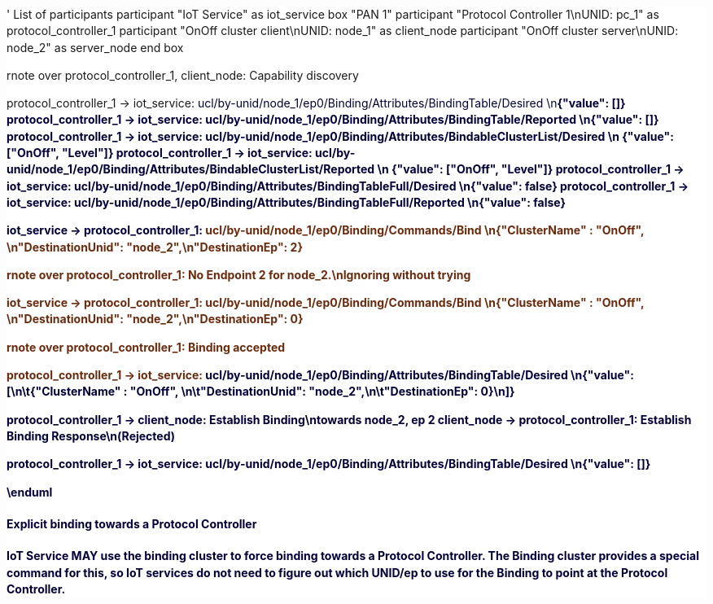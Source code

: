 
' List of participants
participant "IoT Service" as iot_service
box "PAN 1"
  participant "Protocol Controller 1\nUNID: pc_1" as protocol_controller_1
  participant "OnOff cluster client\nUNID: node_1" as client_node
  participant "OnOff cluster server\nUNID: node_2" as server_node
end box

rnote over protocol_controller_1, client_node: Capability discovery

protocol_controller_1 -> iot_service: <font color=#00003C>ucl/by-unid/node_1/ep0/Binding/Attributes/BindingTable/Desired \n<font color=#00003C><b>{"value": []}
protocol_controller_1 -> iot_service: <font color=#00003C>ucl/by-unid/node_1/ep0/Binding/Attributes/BindingTable/Reported \n<font color=#00003C><b>{"value": []}
protocol_controller_1 -> iot_service: <font color=#00003C>ucl/by-unid/node_1/ep0/Binding/Attributes/BindableClusterList/Desired \n<font color=#00003C><b> {"value": ["OnOff", "Level"]}
protocol_controller_1 -> iot_service: <font color=#00003C>ucl/by-unid/node_1/ep0/Binding/Attributes/BindableClusterList/Reported \n<font color=#00003C><b> {"value": ["OnOff", "Level"]}
protocol_controller_1 -> iot_service: <font color=#00003C>ucl/by-unid/node_1/ep0/Binding/Attributes/BindingTableFull/Desired \n<font color=#00003C><b>{"value": false}
protocol_controller_1 -> iot_service: <font color=#00003C>ucl/by-unid/node_1/ep0/Binding/Attributes/BindingTableFull/Reported \n<font color=#00003C><b>{"value": false}

iot_service -> protocol_controller_1: <font color=#6C2A0D>ucl/by-unid/node_1/ep0/Binding/Commands/Bind \n<font color=#6C2A0D><b>{"ClusterName" : "OnOff", \n<font color=#6C2A0D><b>"DestinationUnid": "node_2",\n<font color=#6C2A0D><b>"DestinationEp": 2}

rnote over protocol_controller_1: No Endpoint 2 for node_2.\nIgnoring without trying

iot_service -> protocol_controller_1: <font color=#6C2A0D>ucl/by-unid/node_1/ep0/Binding/Commands/Bind \n<font color=#6C2A0D><b>{"ClusterName" : "OnOff", \n<font color=#6C2A0D><b>"DestinationUnid": "node_2",\n<font color=#6C2A0D><b>"DestinationEp": 0}

rnote over protocol_controller_1: Binding accepted

protocol_controller_1 -> iot_service: <font color=#00003C>ucl/by-unid/node_1/ep0/Binding/Attributes/BindingTable/Desired \n<font color=#00003C><b>{"value": [\n\t<font color=#00003C><b>{"ClusterName" : "OnOff",  \n\t<font color=#00003C><b>"DestinationUnid": "node_2",\n\t<font color=#00003C><b>"DestinationEp": 0}\n<font color=#00003C><b>]}

protocol_controller_1 -> client_node: Establish Binding\ntowards node_2, ep 2
client_node -> protocol_controller_1: Establish Binding Response\n(Rejected)

protocol_controller_1 -> iot_service: <font color=#00003C>ucl/by-unid/node_1/ep0/Binding/Attributes/BindingTable/Desired \n<font color=#00003C><b>{"value": []}

\enduml



#### Explicit binding towards a Protocol Controller

IoT Service MAY use the binding cluster to force binding towards a Protocol
Controller. The Binding cluster provides a special command for this, so
IoT services do not need to figure out which UNID/ep to use for the
Binding to point at the Protocol Controller.
